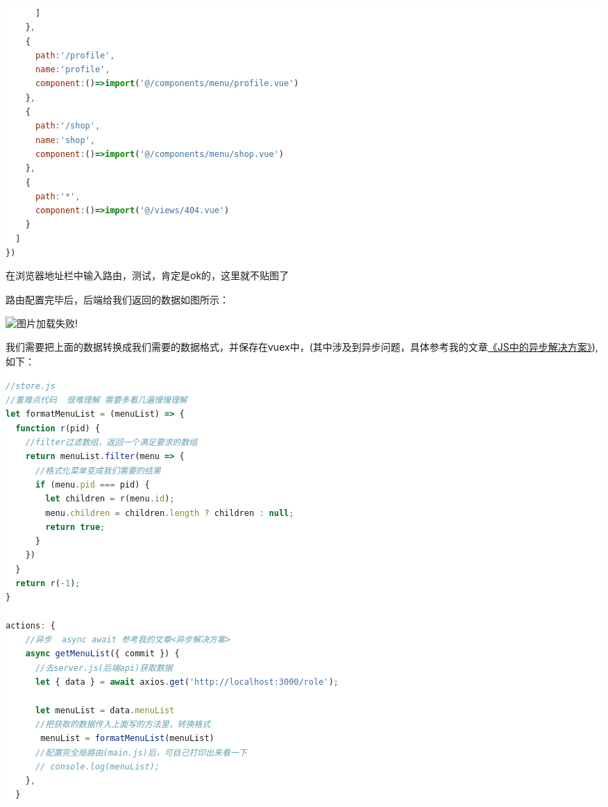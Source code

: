 ```js
      ]
    },
    {
      path:'/profile',
      name:'profile',
      component:()=>import('@/components/menu/profile.vue')
    },
    {
      path:'/shop',
      name:'shop',
      component:()=>import('@/components/menu/shop.vue')
    },
    {
      path:'*',
      component:()=>import('@/views/404.vue')
    }
  ]
})
```

在浏览器地址栏中输入路由，测试，肯定是ok的，这里就不贴图了

路由配置完毕后，后端给我们返回的数据如图所示：

![图片加载失败!](https://www.github.com/github-fanjunyang/JueJin/raw/master/images/%E6%9D%83%E9%99%90%E6%8E%A7%E5%88%B6_2.jpg)

我们需要把上面的数据转换成我们需要的数据格式，并保存在vuex中，(其中涉及到异步问题，具体参考我的文章[《JS中的异步解决方案》](https://juejin.im/post/5d3865db518825019b0a3b1e)),如下：

```js
//store.js
//重难点代码  很难理解 需要多看几遍慢慢理解
let formatMenuList = (menuList) => {
  function r(pid) {
    //filter过滤数组，返回一个满足要求的数组
    return menuList.filter(menu => {
      //格式化菜单变成我们需要的结果
      if (menu.pid === pid) {        
        let children = r(menu.id);
        menu.children = children.length ? children : null;
        return true;
      }
    })
  }
  return r(-1);
}

actions: {
    //异步  async await 参考我的文章<异步解决方案>
    async getMenuList({ commit }) {
      //去server.js(后端api)获取数据
      let { data } = await axios.get('http://localhost:3000/role');

      let menuList = data.menuList
      //把获取的数据传入上面写的方法里，转换格式
       menuList = formatMenuList(menuList)
      //配置完全局路由(main.js)后，可自己打印出来看一下
      // console.log(menuList);
    },
  }
```
